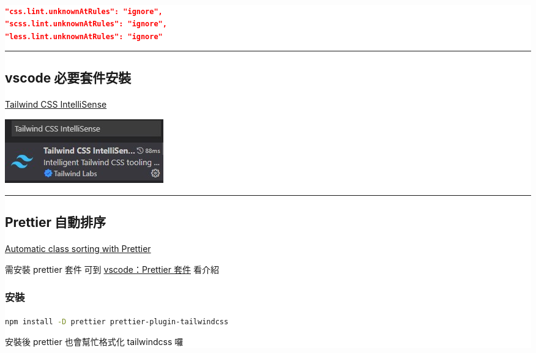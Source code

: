 ```json
"css.lint.unknownAtRules": "ignore",
"scss.lint.unknownAtRules": "ignore",
"less.lint.unknownAtRules": "ignore"
```

---

## vscode 必要套件安裝

[Tailwind CSS IntelliSense](https://marketplace.visualstudio.com/items?itemName=bradlc.vscode-tailwindcss)

![](assets/images/tailwindcss/tailwind_ng_install/installsense.jpg)

---

## Prettier 自動排序

[Automatic class sorting with Prettier](https://github.com/tailwindlabs/prettier-plugin-tailwindcss)

需安裝 prettier 套件 可到 [vscode：Prettier 套件](https://mtwmt.com/blog/vscode/vscode_prettier) 看介紹

### 安裝

```bash
npm install -D prettier prettier-plugin-tailwindcss
```

安裝後 prettier 也會幫忙格式化 tailwindcss 囉
